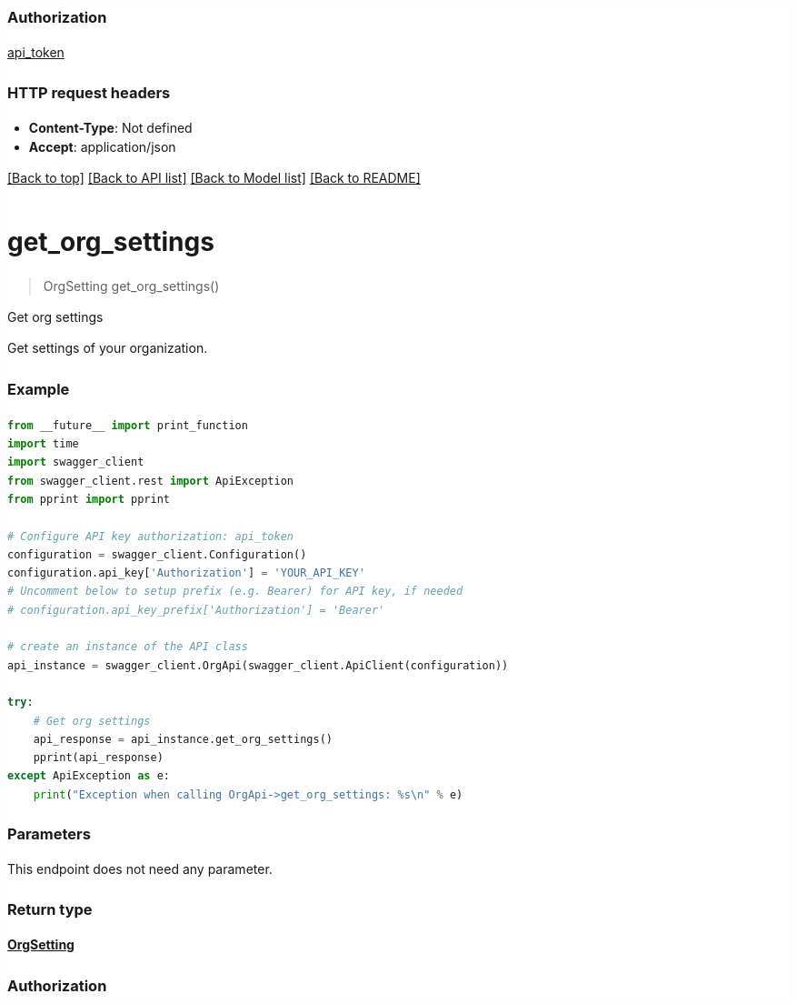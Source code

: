 ### Authorization

[api_token](../README.md#api_token)

### HTTP request headers

 - **Content-Type**: Not defined
 - **Accept**: application/json

[[Back to top]](#) [[Back to API list]](../README.md#documentation-for-api-endpoints) [[Back to Model list]](../README.md#documentation-for-models) [[Back to README]](../README.md)

# **get_org_settings**
> OrgSetting get_org_settings()

Get org settings

Get settings of your organization.

### Example
```python
from __future__ import print_function
import time
import swagger_client
from swagger_client.rest import ApiException
from pprint import pprint

# Configure API key authorization: api_token
configuration = swagger_client.Configuration()
configuration.api_key['Authorization'] = 'YOUR_API_KEY'
# Uncomment below to setup prefix (e.g. Bearer) for API key, if needed
# configuration.api_key_prefix['Authorization'] = 'Bearer'

# create an instance of the API class
api_instance = swagger_client.OrgApi(swagger_client.ApiClient(configuration))

try:
    # Get org settings
    api_response = api_instance.get_org_settings()
    pprint(api_response)
except ApiException as e:
    print("Exception when calling OrgApi->get_org_settings: %s\n" % e)
```

### Parameters
This endpoint does not need any parameter.

### Return type

[**OrgSetting**](OrgSetting.md)

### Authorization
